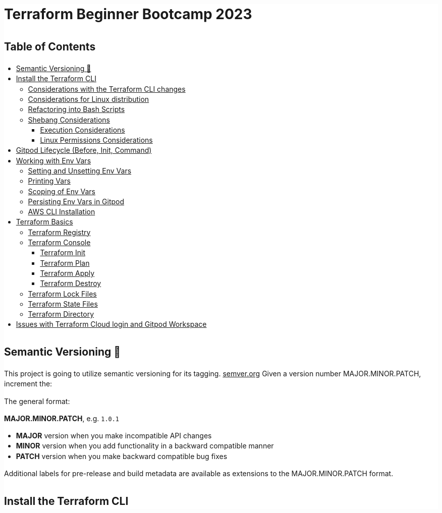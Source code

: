 # Terraform Beginner Bootcamp 2023

## Table of Contents

- [Semantic Versioning :mage:](#semantic-versioning-mage)
- [Install the Terraform CLI](#install-the-terraform-cli)
   * [Considerations with the Terraform CLI changes](#considerations-with-the-terraform-cli-changes)
   * [Considerations for Linux distribution](#considerations-for-linux-distribution)
   * [Refactoring into Bash Scripts](#refactoring-into-bash-scripts)
   * [Shebang Considerations](#shebang-considerations)
      + [Execution Considerations](#execution-considerations)
      + [Linux Permissions Considerations](#linux-permissions-considerations)
- [Gitpod Lifecycle (Before, Init, Command)](#gitpod-lifecycle-before-init-command)
- [Working with Env Vars](#working-with-env-vars)
   * [Setting and Unsetting Env Vars](#setting-and-unsetting-env-vars)
   * [Printing Vars](#printing-vars)
   * [Scoping of Env Vars](#scoping-of-env-vars)
   * [Persisting Env Vars in Gitpod](#persisting-env-vars-in-gitpod)
   * [AWS CLI Installation](#aws-cli-installation)
- [Terraform Basics](#terraform-basics)
   * [Terraform Registry](#terraform-registry)
   * [Terraform Console](#terraform-console)
      + [Terraform Init](#terraform-init)
      + [Terraform Plan](#terraform-plan)
      + [Terraform Apply](#terraform-apply)
      + [Terraform Destroy](#terraform-destroy)
   * [Terraform Lock Files](#terraform-lock-files)
   * [Terraform State Files](#terraform-state-files)
   * [Terraform Directory ](#terraform-directory)
- [Issues with Terraform Cloud login and Gitpod Workspace](#issues-with-terraform-cloud-login-and-gitpod-workspace)

## Semantic Versioning :mage:

This project is going to utilize semantic versioning for its tagging.
[semver.org](https://semver.org/)
Given a version number MAJOR.MINOR.PATCH, increment the:

The general format:

**MAJOR.MINOR.PATCH**, e.g. `1.0.1`

- **MAJOR** version when you make incompatible API changes
- **MINOR** version when you add functionality in a backward compatible manner
- **PATCH** version when you make backward compatible bug fixes

Additional labels for pre-release and build metadata are available as extensions to the MAJOR.MINOR.PATCH format.

## Install the Terraform CLI
